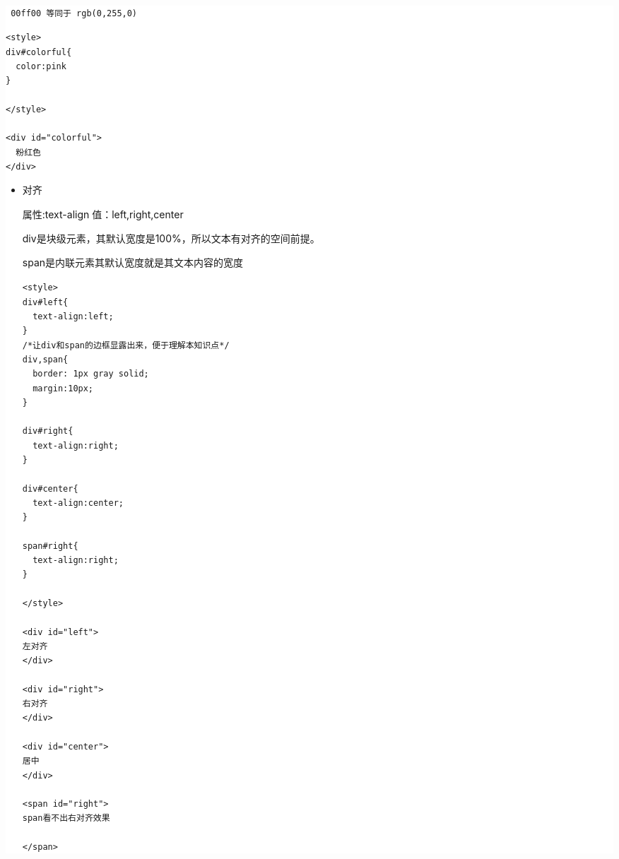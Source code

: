      00ff00 等同于 rgb(0,255,0)

  ```
  <style>
  div#colorful{
    color:pink
  }
   
  </style>
   
  <div id="colorful">
    粉红色
  </div>
  
  ```

- 对齐

  属性:text-align
  值：left,right,center

  div是块级元素，其默认宽度是100%，所以文本有对齐的空间前提。

  span是内联元素其默认宽度就是其文本内容的宽度

  ```
  <style>
  div#left{
    text-align:left;
  }
  /*让div和span的边框显露出来，便于理解本知识点*/
  div,span{
    border: 1px gray solid;
    margin:10px;
  }
  
  div#right{
    text-align:right;
  }
  
  div#center{
    text-align:center;
  }
  
  span#right{
    text-align:right;
  }
  
  </style>
  
  <div id="left">
  左对齐
  </div>
  
  <div id="right">
  右对齐
  </div>
  
  <div id="center">
  居中
  </div>
  
  <span id="right">
  span看不出右对齐效果
  
  </span>
  ```
